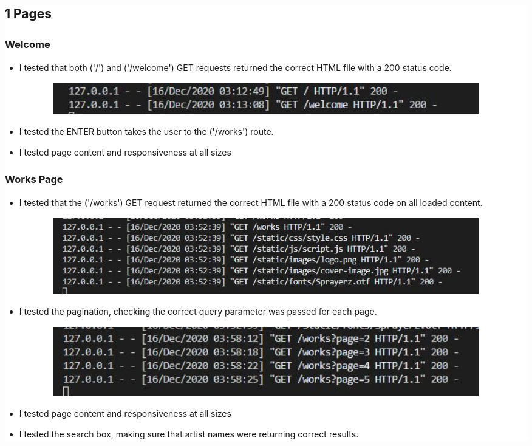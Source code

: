 











## 1 Pages

### Welcome

- I tested that both ('/') and ('/welcome') GET requests returned the correct HTML file with a 200 status code.

<div align="center">
    <img src="./static/images/testing/welcome-page-200.jpg" alt="PEP8" width="700">
</div>

- I tested the ENTER button takes the user to the ('/works') route.

- I tested page content and responsiveness at all sizes

### Works Page

- I tested that the ('/works') GET request returned the correct HTML file with a 200 status code on all loaded content.

<div align="center">
    <img src="./static/images/testing/works-page-200.jpg" alt="PEP8" width="700">
</div>

- I tested the pagination, checking the correct query parameter was passed for each page.

<div align="center">
    <img src="./static/images/testing/get-works-pagination.jpg" alt="PEP8" width="700">
</div>

- I tested page content and responsiveness at all sizes

- I tested the search box, making sure that artist names were returning correct results.

